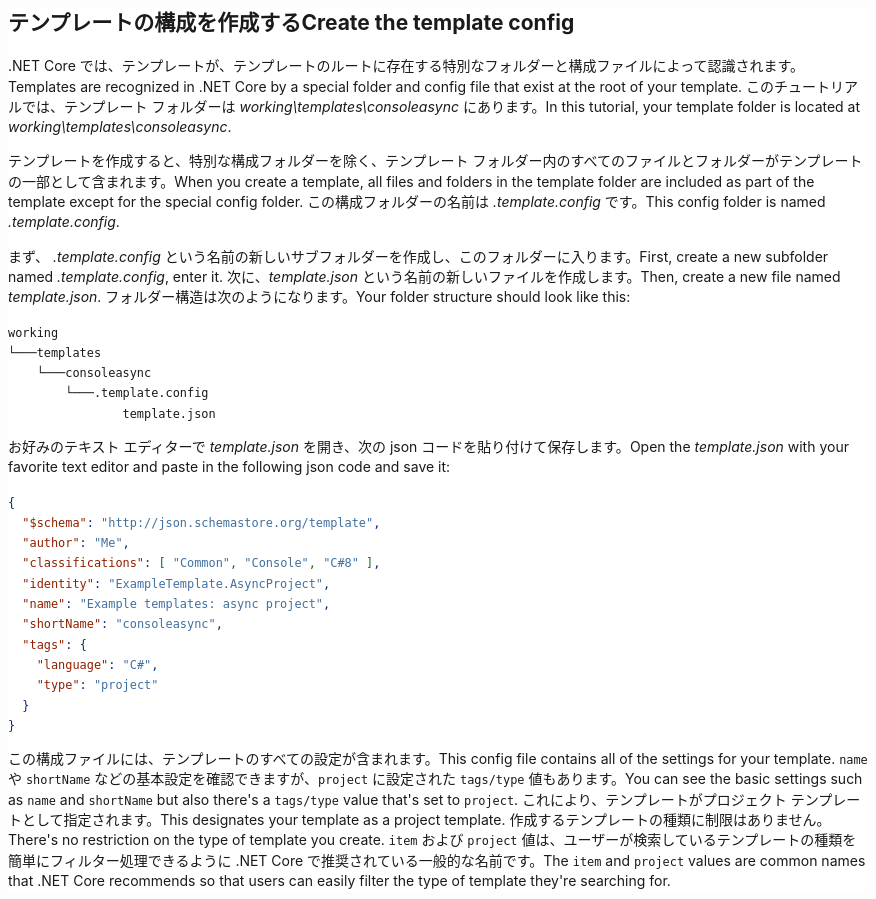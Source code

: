 ## <a name="create-the-template-config"></a><span data-ttu-id="6bae1-135">テンプレートの構成を作成する</span><span class="sxs-lookup"><span data-stu-id="6bae1-135">Create the template config</span></span>

<span data-ttu-id="6bae1-136">.NET Core では、テンプレートが、テンプレートのルートに存在する特別なフォルダーと構成ファイルによって認識されます。</span><span class="sxs-lookup"><span data-stu-id="6bae1-136">Templates are recognized in .NET Core by a special folder and config file that exist at the root of your template.</span></span> <span data-ttu-id="6bae1-137">このチュートリアルでは、テンプレート フォルダーは _working\templates\consoleasync_ にあります。</span><span class="sxs-lookup"><span data-stu-id="6bae1-137">In this tutorial, your template folder is located at _working\templates\consoleasync_.</span></span>

<span data-ttu-id="6bae1-138">テンプレートを作成すると、特別な構成フォルダーを除く、テンプレート フォルダー内のすべてのファイルとフォルダーがテンプレートの一部として含まれます。</span><span class="sxs-lookup"><span data-stu-id="6bae1-138">When you create a template, all files and folders in the template folder are included as part of the template except for the special config folder.</span></span> <span data-ttu-id="6bae1-139">この構成フォルダーの名前は _.template.config_ です。</span><span class="sxs-lookup"><span data-stu-id="6bae1-139">This config folder is named _.template.config_.</span></span>

<span data-ttu-id="6bae1-140">まず、 _.template.config_ という名前の新しいサブフォルダーを作成し、このフォルダーに入ります。</span><span class="sxs-lookup"><span data-stu-id="6bae1-140">First, create a new subfolder named _.template.config_, enter it.</span></span> <span data-ttu-id="6bae1-141">次に、_template.json_ という名前の新しいファイルを作成します。</span><span class="sxs-lookup"><span data-stu-id="6bae1-141">Then, create a new file named _template.json_.</span></span> <span data-ttu-id="6bae1-142">フォルダー構造は次のようになります。</span><span class="sxs-lookup"><span data-stu-id="6bae1-142">Your folder structure should look like this:</span></span>

```console
working
└───templates
    └───consoleasync
        └───.template.config
                template.json
```

<span data-ttu-id="6bae1-143">お好みのテキスト エディターで _template.json_ を開き、次の json コードを貼り付けて保存します。</span><span class="sxs-lookup"><span data-stu-id="6bae1-143">Open the _template.json_ with your favorite text editor and paste in the following json code and save it:</span></span>

```json
{
  "$schema": "http://json.schemastore.org/template",
  "author": "Me",
  "classifications": [ "Common", "Console", "C#8" ],
  "identity": "ExampleTemplate.AsyncProject",
  "name": "Example templates: async project",
  "shortName": "consoleasync",
  "tags": {
    "language": "C#",
    "type": "project"
  }
}
```

<span data-ttu-id="6bae1-144">この構成ファイルには、テンプレートのすべての設定が含まれます。</span><span class="sxs-lookup"><span data-stu-id="6bae1-144">This config file contains all of the settings for your template.</span></span> <span data-ttu-id="6bae1-145">`name` や `shortName` などの基本設定を確認できますが、`project` に設定された `tags/type` 値もあります。</span><span class="sxs-lookup"><span data-stu-id="6bae1-145">You can see the basic settings such as `name` and `shortName` but also there's a `tags/type` value that's set to `project`.</span></span> <span data-ttu-id="6bae1-146">これにより、テンプレートがプロジェクト テンプレートとして指定されます。</span><span class="sxs-lookup"><span data-stu-id="6bae1-146">This designates your template as a project template.</span></span> <span data-ttu-id="6bae1-147">作成するテンプレートの種類に制限はありません。</span><span class="sxs-lookup"><span data-stu-id="6bae1-147">There's no restriction on the type of template you create.</span></span> <span data-ttu-id="6bae1-148">`item` および `project` 値は、ユーザーが検索しているテンプレートの種類を簡単にフィルター処理できるように .NET Core で推奨されている一般的な名前です。</span><span class="sxs-lookup"><span data-stu-id="6bae1-148">The `item` and `project` values are common names that .NET Core recommends so that users can easily filter the type of template they're searching for.</span></span>
